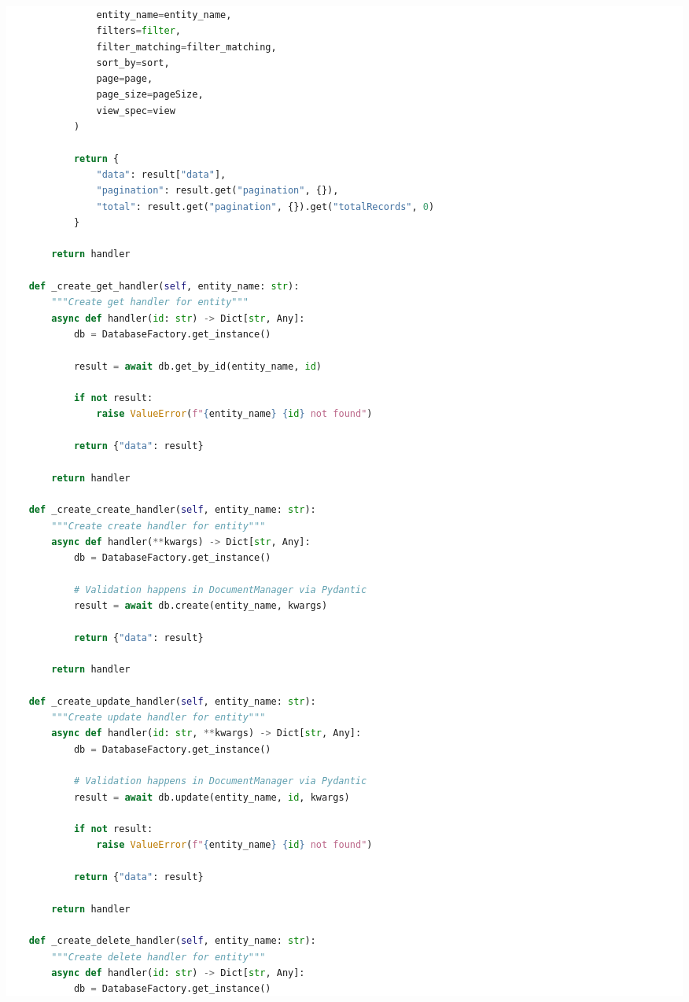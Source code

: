 ```python
                entity_name=entity_name,
                filters=filter,
                filter_matching=filter_matching,
                sort_by=sort,
                page=page,
                page_size=pageSize,
                view_spec=view
            )

            return {
                "data": result["data"],
                "pagination": result.get("pagination", {}),
                "total": result.get("pagination", {}).get("totalRecords", 0)
            }

        return handler

    def _create_get_handler(self, entity_name: str):
        """Create get handler for entity"""
        async def handler(id: str) -> Dict[str, Any]:
            db = DatabaseFactory.get_instance()

            result = await db.get_by_id(entity_name, id)

            if not result:
                raise ValueError(f"{entity_name} {id} not found")

            return {"data": result}

        return handler

    def _create_create_handler(self, entity_name: str):
        """Create create handler for entity"""
        async def handler(**kwargs) -> Dict[str, Any]:
            db = DatabaseFactory.get_instance()

            # Validation happens in DocumentManager via Pydantic
            result = await db.create(entity_name, kwargs)

            return {"data": result}

        return handler

    def _create_update_handler(self, entity_name: str):
        """Create update handler for entity"""
        async def handler(id: str, **kwargs) -> Dict[str, Any]:
            db = DatabaseFactory.get_instance()

            # Validation happens in DocumentManager via Pydantic
            result = await db.update(entity_name, id, kwargs)

            if not result:
                raise ValueError(f"{entity_name} {id} not found")

            return {"data": result}

        return handler

    def _create_delete_handler(self, entity_name: str):
        """Create delete handler for entity"""
        async def handler(id: str) -> Dict[str, Any]:
            db = DatabaseFactory.get_instance()

```